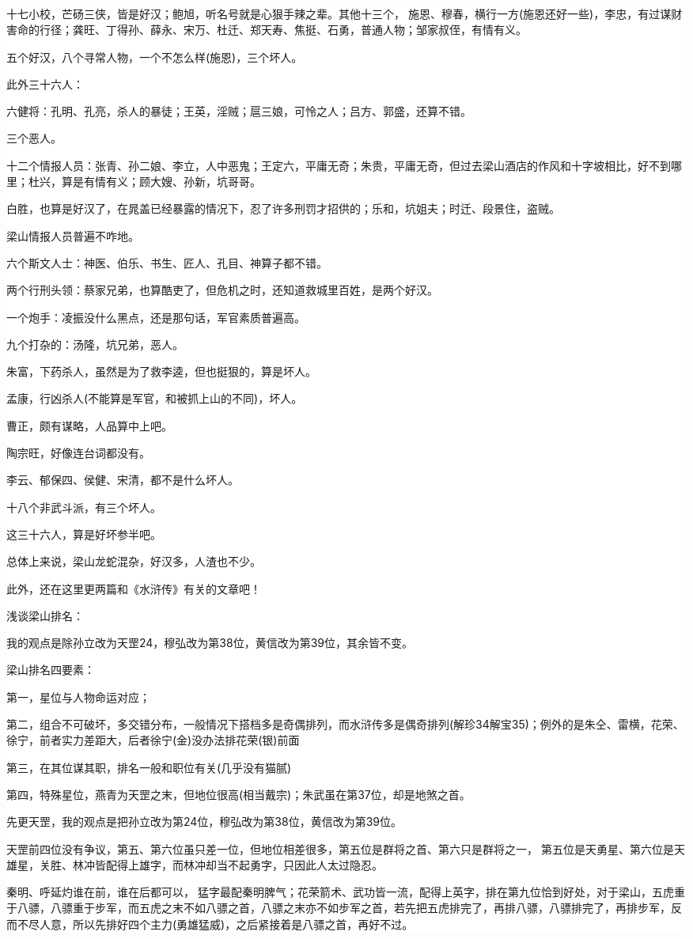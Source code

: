 十七小校，芒砀三侠，皆是好汉；鲍旭，听名号就是心狠手辣之辈。其他十三个， 施恩、穆春，横行一方(施恩还好一些)，李忠，有过谋财害命的行径；龚旺、丁得孙、薛永、宋万、杜迁、郑天寿、焦挺、石勇，普通人物；邹家叔侄，有情有义。

五个好汉，八个寻常人物，一个不怎么样(施恩)，三个坏人。

此外三十六人：

六健将：孔明、孔亮，杀人的暴徒；王英，淫贼；扈三娘，可怜之人；吕方、郭盛，还算不错。

三个恶人。

十二个情报人员：张青、孙二娘、李立，人中恶鬼；王定六，平庸无奇；朱贵，平庸无奇，但过去梁山酒店的作风和十字坡相比，好不到哪里；杜兴，算是有情有义；顾大嫂、孙新，坑哥哥。

白胜，也算是好汉了，在晁盖已经暴露的情况下，忍了许多刑罚才招供的；乐和，坑姐夫；时迁、段景住，盗贼。

梁山情报人员普遍不咋地。

六个斯文人士：神医、伯乐、书生、匠人、孔目、神算子都不错。

两个行刑头领：蔡家兄弟，也算酷吏了，但危机之时，还知道救城里百姓，是两个好汉。

一个炮手：凌振没什么黑点，还是那句话，军官素质普遍高。

九个打杂的：汤隆，坑兄弟，恶人。

朱富，下药杀人，虽然是为了救李逵，但也挺狠的，算是坏人。

孟康，行凶杀人(不能算是军官，和被抓上山的不同)，坏人。

曹正，颇有谋略，人品算中上吧。

陶宗旺，好像连台词都没有。

李云、郁保四、侯健、宋清，都不是什么坏人。

十八个非武斗派，有三个坏人。

这三十六人，算是好坏参半吧。

总体上来说，梁山龙蛇混杂，好汉多，人渣也不少。


此外，还在这里更两篇和《水浒传》有关的文章吧！

浅谈梁山排名：

我的观点是除孙立改为天罡24，穆弘改为第38位，黄信改为第39位，其余皆不变。

梁山排名四要素：

第一，星位与人物命运对应；

第二，组合不可破坏，多交错分布，一般情况下搭档多是奇偶排列，而水浒传多是偶奇排列(解珍34解宝35)；例外的是朱仝、雷横，花荣、徐宁，前者实力差距大，后者徐宁(金)没办法排花荣(银)前面

第三，在其位谋其职，排名一般和职位有关(几乎没有猫腻)

第四，特殊星位，燕青为天罡之末，但地位很高(相当戴宗)；朱武虽在第37位，却是地煞之首。

先更天罡，我的观点是把孙立改为第24位，穆弘改为第38位，黄信改为第39位。

天罡前四位没有争议，第五、第六位虽只差一位，但地位相差很多，第五位是群将之首、第六只是群将之一， 第五位是天勇星、第六位是天雄星，关胜、林冲皆配得上雄字，而林冲却当不起勇字，只因此人太过隐忍。

秦明、呼延灼谁在前，谁在后都可以， 猛字最配秦明脾气；花荣箭术、武功皆一流，配得上英字，排在第九位恰到好处，对于梁山，五虎重于八骠，八骠重于步军，而五虎之末不如八骠之首，八骠之末亦不如步军之首，若先把五虎排完了，再排八骠，八骠排完了，再排步军，反而不尽人意，所以先排好四个主力(勇雄猛威)，之后紧接着是八骠之首，再好不过。
